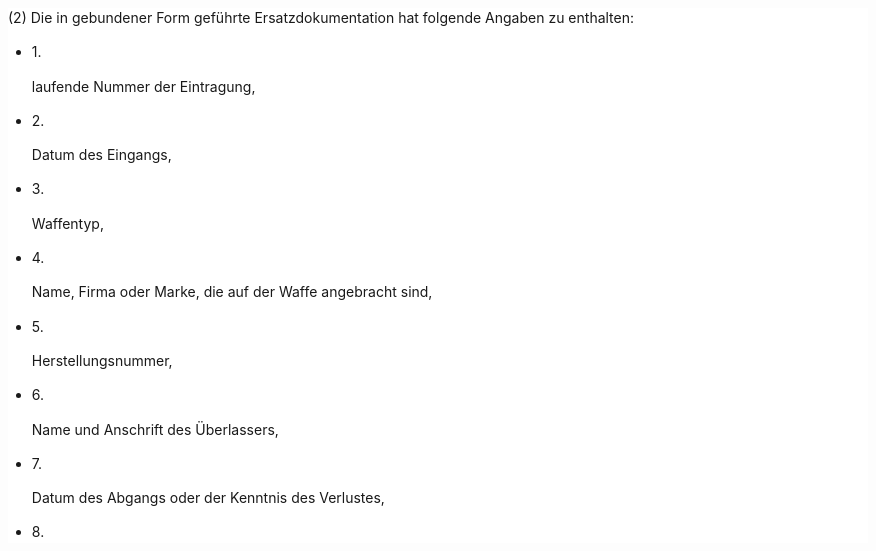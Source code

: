 </div>

<div class="jurAbsatz">

(2) Die in gebundener Form geführte Ersatzdokumentation hat folgende
Angaben zu enthalten:

  - 1\.
    
    <div style="">
    
    laufende Nummer der Eintragung,
    
    </div>

  - 2\.
    
    <div style="">
    
    Datum des Eingangs,
    
    </div>

  - 3\.
    
    <div style="">
    
    Waffentyp,
    
    </div>

  - 4\.
    
    <div style="">
    
    Name, Firma oder Marke, die auf der Waffe angebracht sind,
    
    </div>

  - 5\.
    
    <div style="">
    
    Herstellungsnummer,
    
    </div>

  - 6\.
    
    <div style="">
    
    Name und Anschrift des Überlassers,
    
    </div>

  - 7\.
    
    <div style="">
    
    Datum des Abgangs oder der Kenntnis des Verlustes,
    
    </div>

  - 8\.
    